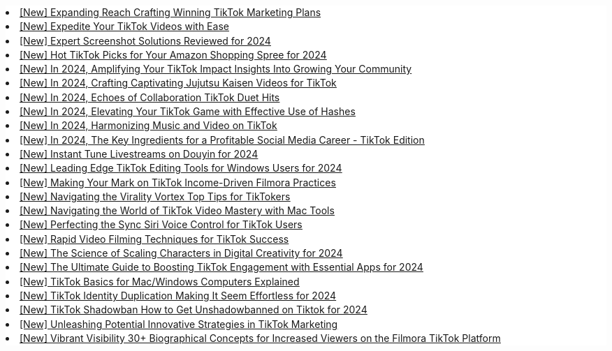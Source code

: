 <li><a href="https://tiktok-video-recordings.techidaily.com/new-expanding-reach-crafting-winning-tiktok-marketing-plans/"><u>[New] Expanding Reach  Crafting Winning TikTok Marketing Plans</u></a></li>
<li><a href="https://tiktok-video-recordings.techidaily.com/new-expedite-your-tiktok-videos-with-ease/"><u>[New] Expedite Your TikTok Videos with Ease</u></a></li>
<li><a href="https://video-capture.techidaily.com/new-expert-screenshot-solutions-reviewed-for-2024/"><u>[New] Expert Screenshot Solutions Reviewed for 2024</u></a></li>
<li><a href="https://tiktok-video-recordings.techidaily.com/new-hot-tiktok-picks-for-your-amazon-shopping-spree-for-2024/"><u>[New] Hot TikTok Picks for Your Amazon Shopping Spree for 2024</u></a></li>
<li><a href="https://tiktok-video-recordings.techidaily.com/new-in-2024-amplifying-your-tiktok-impact-insights-into-growing-your-community/"><u>[New] In 2024, Amplifying Your TikTok Impact  Insights Into Growing Your Community</u></a></li>
<li><a href="https://tiktok-video-recordings.techidaily.com/new-in-2024-crafting-captivating-jujutsu-kaisen-videos-for-tiktok/"><u>[New] In 2024, Crafting Captivating Jujutsu Kaisen Videos for TikTok</u></a></li>
<li><a href="https://tiktok-video-recordings.techidaily.com/new-in-2024-echoes-of-collaboration-tiktok-duet-hits/"><u>[New] In 2024, Echoes of Collaboration  TikTok Duet Hits</u></a></li>
<li><a href="https://tiktok-video-recordings.techidaily.com/new-in-2024-elevating-your-tiktok-game-with-effective-use-of-hashes/"><u>[New] In 2024, Elevating Your TikTok Game with Effective Use of Hashes</u></a></li>
<li><a href="https://tiktok-video-recordings.techidaily.com/new-in-2024-harmonizing-music-and-video-on-tiktok/"><u>[New] In 2024, Harmonizing Music and Video on TikTok</u></a></li>
<li><a href="https://tiktok-video-recordings.techidaily.com/new-in-2024-the-key-ingredients-for-a-profitable-social-media-career-tiktok-edition/"><u>[New] In 2024, The Key Ingredients for a Profitable Social Media Career - TikTok Edition</u></a></li>
<li><a href="https://tiktok-video-recordings.techidaily.com/new-instant-tune-livestreams-on-douyin-for-2024/"><u>[New] Instant Tune Livestreams on Douyin for 2024</u></a></li>
<li><a href="https://tiktok-video-recordings.techidaily.com/new-leading-edge-tiktok-editing-tools-for-windows-users-for-2024/"><u>[New] Leading Edge TikTok Editing Tools for Windows Users for 2024</u></a></li>
<li><a href="https://tiktok-video-recordings.techidaily.com/new-making-your-mark-on-tiktok-income-driven-filmora-practices/"><u>[New] Making Your Mark on TikTok  Income-Driven Filmora Practices</u></a></li>
<li><a href="https://tiktok-video-recordings.techidaily.com/new-navigating-the-virality-vortex-top-tips-for-tiktokers/"><u>[New] Navigating the Virality Vortex  Top Tips for TikTokers</u></a></li>
<li><a href="https://tiktok-video-recordings.techidaily.com/new-navigating-the-world-of-tiktok-video-mastery-with-mac-tools/"><u>[New] Navigating the World of TikTok Video Mastery with Mac Tools</u></a></li>
<li><a href="https://tiktok-video-recordings.techidaily.com/new-perfecting-the-sync-siri-voice-control-for-tiktok-users/"><u>[New] Perfecting the Sync  Siri Voice Control for TikTok Users</u></a></li>
<li><a href="https://tiktok-video-recordings.techidaily.com/new-rapid-video-filming-techniques-for-tiktok-success/"><u>[New] Rapid Video Filming Techniques for TikTok Success</u></a></li>
<li><a href="https://tiktok-video-recordings.techidaily.com/new-the-science-of-scaling-characters-in-digital-creativity-for-2024/"><u>[New] The Science of Scaling Characters in Digital Creativity for 2024</u></a></li>
<li><a href="https://tiktok-video-recordings.techidaily.com/new-the-ultimate-guide-to-boosting-tiktok-engagement-with-essential-apps-for-2024/"><u>[New] The Ultimate Guide to Boosting TikTok Engagement with Essential Apps for 2024</u></a></li>
<li><a href="https://tiktok-video-recordings.techidaily.com/new-tiktok-basics-for-macwindows-computers-explained/"><u>[New] TikTok Basics for Mac/Windows Computers Explained</u></a></li>
<li><a href="https://tiktok-video-recordings.techidaily.com/new-tiktok-identity-duplication-making-it-seem-effortless-for-2024/"><u>[New] TikTok Identity Duplication  Making It Seem Effortless for 2024</u></a></li>
<li><a href="https://tiktok-video-recordings.techidaily.com/new-tiktok-shadowban-how-to-get-unshadowbanned-on-tiktok-for-2024/"><u>[New] TikTok Shadowban  How to Get Unshadowbanned on Tiktok for 2024</u></a></li>
<li><a href="https://tiktok-video-recordings.techidaily.com/new-unleashing-potential-innovative-strategies-in-tiktok-marketing/"><u>[New] Unleashing Potential  Innovative Strategies in TikTok Marketing</u></a></li>
<li><a href="https://tiktok-video-recordings.techidaily.com/new-vibrant-visibility-30plus-biographical-concepts-for-increased-viewers-on-the-filmora-tiktok-platform/"><u>[New] Vibrant Visibility  30+ Biographical Concepts for Increased Viewers on the Filmora TikTok Platform</u></a></li>